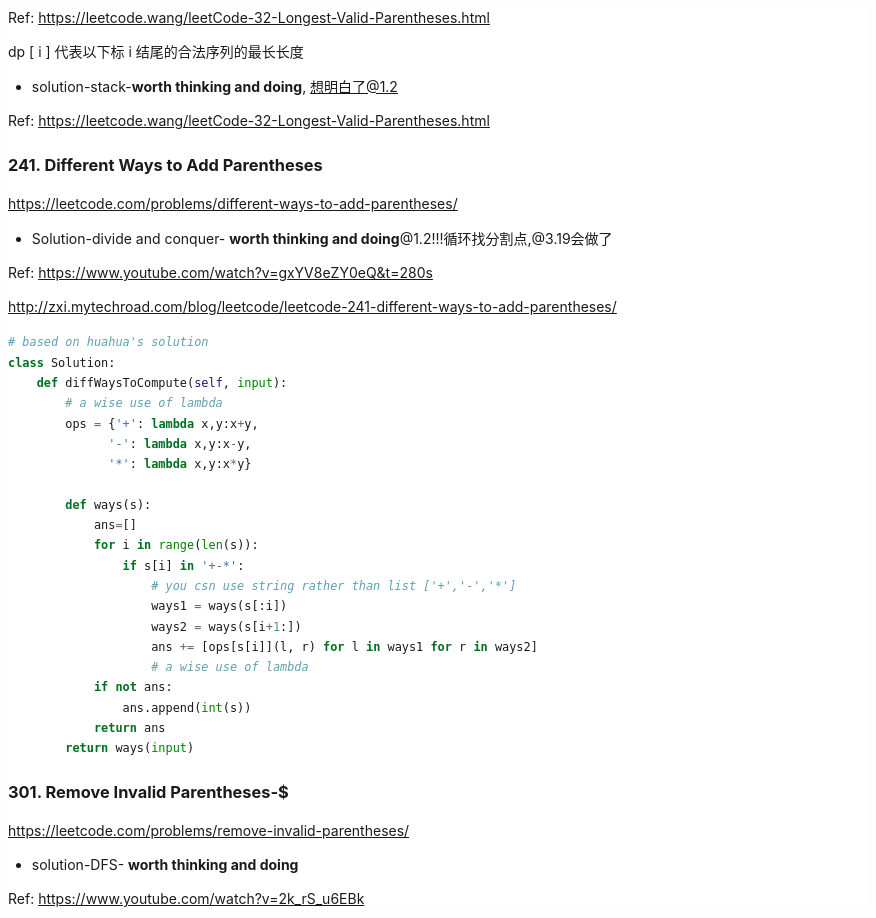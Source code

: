 ```python
```



Ref: https://leetcode.wang/leetCode-32-Longest-Valid-Parentheses.html

dp [ i ] 代表以下标 i 结尾的合法序列的最长长度

* solution-stack-**worth thinking and doing**, 想明白了@1.2

Ref: https://leetcode.wang/leetCode-32-Longest-Valid-Parentheses.html



### 241. Different Ways to Add Parentheses

https://leetcode.com/problems/different-ways-to-add-parentheses/

* Solution-divide and conquer- **worth thinking and doing**@1.2!!!循环找分割点,@3.19会做了

Ref: https://www.youtube.com/watch?v=gxYV8eZY0eQ&t=280s

http://zxi.mytechroad.com/blog/leetcode/leetcode-241-different-ways-to-add-parentheses/

```python
# based on huahua's solution
class Solution:
    def diffWaysToCompute(self, input):
        # a wise use of lambda
        ops = {'+': lambda x,y:x+y,
              '-': lambda x,y:x-y,
              '*': lambda x,y:x*y}
        
        def ways(s):
            ans=[]
            for i in range(len(s)):
                if s[i] in '+-*':
                    # you csn use string rather than list ['+','-','*']
                    ways1 = ways(s[:i])
                    ways2 = ways(s[i+1:])
                    ans += [ops[s[i]](l, r) for l in ways1 for r in ways2]
                    # a wise use of lambda
            if not ans:
                ans.append(int(s))
            return ans
        return ways(input)
```





### 301. Remove Invalid Parentheses-$

https://leetcode.com/problems/remove-invalid-parentheses/

* solution-DFS- **worth thinking and doing**

Ref: https://www.youtube.com/watch?v=2k_rS_u6EBk
